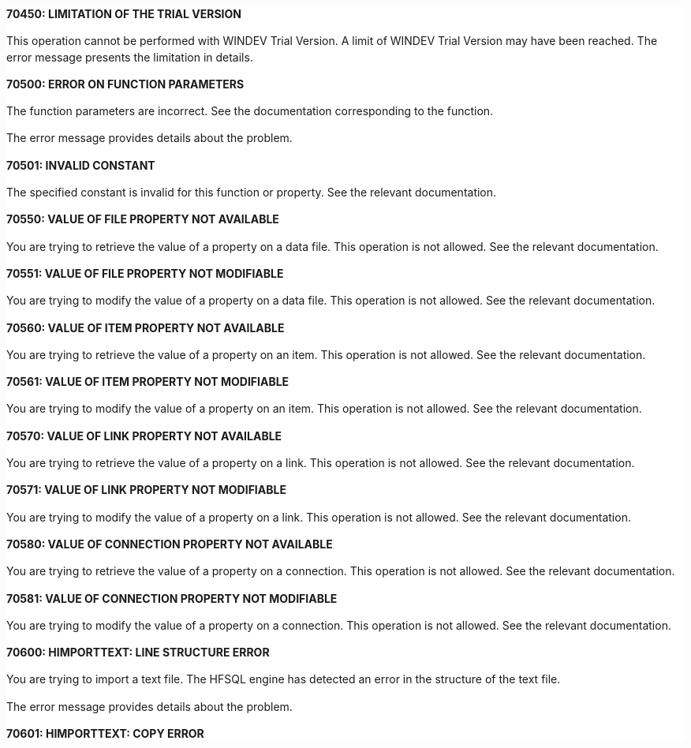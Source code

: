 **70450: LIMITATION OF THE TRIAL VERSION**

This operation cannot be performed with WINDEV Trial Version. A limit of WINDEV Trial Version may have been reached. The error message presents the limitation in details.

**70500: ERROR ON FUNCTION PARAMETERS**

The function parameters are incorrect. See the documentation corresponding to the function.

The error message provides details about the problem.

**70501: INVALID CONSTANT**

The specified constant is invalid for this function or property. See the relevant documentation.

**70550: VALUE OF FILE PROPERTY NOT AVAILABLE**

You are trying to retrieve the value of a property on a data file. This operation is not allowed. See the relevant documentation.

**70551: VALUE OF FILE PROPERTY NOT MODIFIABLE**

You are trying to modify the value of a property on a data file. This operation is not allowed. See the relevant documentation.

**70560: VALUE OF ITEM PROPERTY NOT AVAILABLE**

You are trying to retrieve the value of a property on an item. This operation is not allowed. See the relevant documentation.

**70561: VALUE OF ITEM PROPERTY NOT MODIFIABLE**

You are trying to modify the value of a property on an item. This operation is not allowed. See the relevant documentation.

**70570: VALUE OF LINK PROPERTY NOT AVAILABLE**

You are trying to retrieve the value of a property on a link. This operation is not allowed. See the relevant documentation.

**70571: VALUE OF LINK PROPERTY NOT MODIFIABLE**

You are trying to modify the value of a property on a link. This operation is not allowed. See the relevant documentation.

**70580: VALUE OF CONNECTION PROPERTY NOT AVAILABLE**

You are trying to retrieve the value of a property on a connection. This operation is not allowed. See the relevant documentation.

**70581: VALUE OF CONNECTION PROPERTY NOT MODIFIABLE**

You are trying to modify the value of a property on a connection. This operation is not allowed. See the relevant documentation.

**70600: HIMPORTTEXT: LINE STRUCTURE ERROR**

You are trying to import a text file. The HFSQL engine has detected an error in the structure of the text file.

The error message provides details about the problem.

**70601: HIMPORTTEXT: COPY ERROR**
